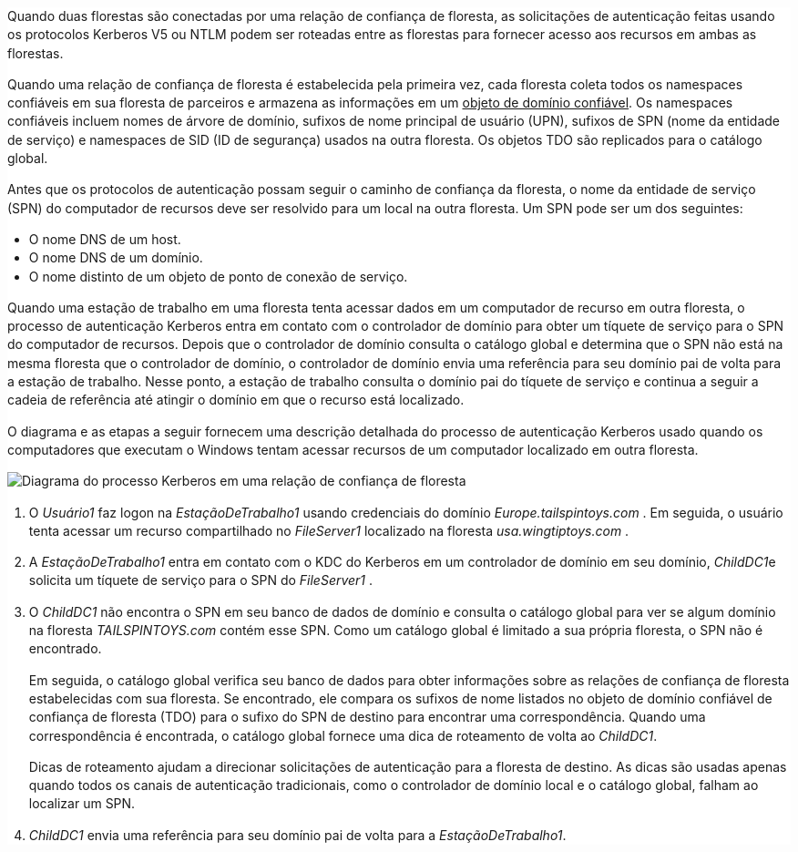 Quando duas florestas são conectadas por uma relação de confiança de floresta, as solicitações de autenticação feitas usando os protocolos Kerberos V5 ou NTLM podem ser roteadas entre as florestas para fornecer acesso aos recursos em ambas as florestas.

Quando uma relação de confiança de floresta é estabelecida pela primeira vez, cada floresta coleta todos os namespaces confiáveis em sua floresta de parceiros e armazena as informações em um [objeto de domínio confiável](#trusted-domain-object). Os namespaces confiáveis incluem nomes de árvore de domínio, sufixos de nome principal de usuário (UPN), sufixos de SPN (nome da entidade de serviço) e namespaces de SID (ID de segurança) usados na outra floresta. Os objetos TDO são replicados para o catálogo global.

Antes que os protocolos de autenticação possam seguir o caminho de confiança da floresta, o nome da entidade de serviço (SPN) do computador de recursos deve ser resolvido para um local na outra floresta. Um SPN pode ser um dos seguintes:

* O nome DNS de um host.
* O nome DNS de um domínio.
* O nome distinto de um objeto de ponto de conexão de serviço.

Quando uma estação de trabalho em uma floresta tenta acessar dados em um computador de recurso em outra floresta, o processo de autenticação Kerberos entra em contato com o controlador de domínio para obter um tíquete de serviço para o SPN do computador de recursos. Depois que o controlador de domínio consulta o catálogo global e determina que o SPN não está na mesma floresta que o controlador de domínio, o controlador de domínio envia uma referência para seu domínio pai de volta para a estação de trabalho. Nesse ponto, a estação de trabalho consulta o domínio pai do tíquete de serviço e continua a seguir a cadeia de referência até atingir o domínio em que o recurso está localizado.

O diagrama e as etapas a seguir fornecem uma descrição detalhada do processo de autenticação Kerberos usado quando os computadores que executam o Windows tentam acessar recursos de um computador localizado em outra floresta.

![Diagrama do processo Kerberos em uma relação de confiança de floresta](media/concepts-forest-trust/kerberos-over-forest-trust-process.png)

1. O *Usuário1* faz logon na *EstaçãoDeTrabalho1* usando credenciais do domínio *Europe.tailspintoys.com* . Em seguida, o usuário tenta acessar um recurso compartilhado no *FileServer1* localizado na floresta *usa.wingtiptoys.com* .

2. A *EstaçãoDeTrabalho1* entra em contato com o KDC do Kerberos em um controlador de domínio em seu domínio, *ChildDC1*e solicita um tíquete de serviço para o SPN do *FileServer1* .

3. O *ChildDC1* não encontra o SPN em seu banco de dados de domínio e consulta o catálogo global para ver se algum domínio na floresta *TAILSPINTOYS.com* contém esse SPN. Como um catálogo global é limitado a sua própria floresta, o SPN não é encontrado.

    Em seguida, o catálogo global verifica seu banco de dados para obter informações sobre as relações de confiança de floresta estabelecidas com sua floresta. Se encontrado, ele compara os sufixos de nome listados no objeto de domínio confiável de confiança de floresta (TDO) para o sufixo do SPN de destino para encontrar uma correspondência. Quando uma correspondência é encontrada, o catálogo global fornece uma dica de roteamento de volta ao *ChildDC1*.

    Dicas de roteamento ajudam a direcionar solicitações de autenticação para a floresta de destino. As dicas são usadas apenas quando todos os canais de autenticação tradicionais, como o controlador de domínio local e o catálogo global, falham ao localizar um SPN.

4. *ChildDC1* envia uma referência para seu domínio pai de volta para a *EstaçãoDeTrabalho1*.
